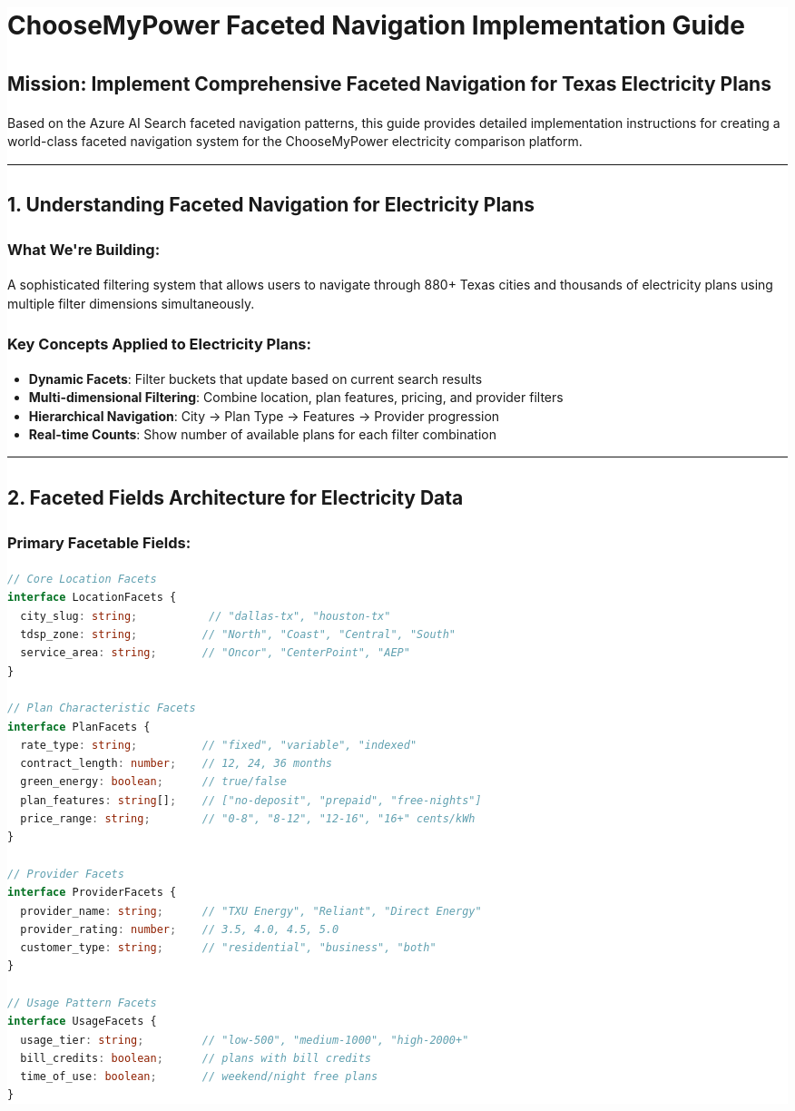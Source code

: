 # ChooseMyPower Faceted Navigation Implementation Guide

## Mission: Implement Comprehensive Faceted Navigation for Texas Electricity Plans

Based on the Azure AI Search faceted navigation patterns, this guide provides detailed implementation instructions for creating a world-class faceted navigation system for the ChooseMyPower electricity comparison platform.

---

## **1. Understanding Faceted Navigation for Electricity Plans**

### **What We're Building:**
A sophisticated filtering system that allows users to navigate through 880+ Texas cities and thousands of electricity plans using multiple filter dimensions simultaneously.

### **Key Concepts Applied to Electricity Plans:**
- **Dynamic Facets**: Filter buckets that update based on current search results
- **Multi-dimensional Filtering**: Combine location, plan features, pricing, and provider filters
- **Hierarchical Navigation**: City → Plan Type → Features → Provider progression
- **Real-time Counts**: Show number of available plans for each filter combination

---

## **2. Faceted Fields Architecture for Electricity Data**

### **Primary Facetable Fields:**

```typescript
// Core Location Facets
interface LocationFacets {
  city_slug: string;           // "dallas-tx", "houston-tx"
  tdsp_zone: string;          // "North", "Coast", "Central", "South"
  service_area: string;       // "Oncor", "CenterPoint", "AEP"
}

// Plan Characteristic Facets
interface PlanFacets {
  rate_type: string;          // "fixed", "variable", "indexed"
  contract_length: number;    // 12, 24, 36 months
  green_energy: boolean;      // true/false
  plan_features: string[];    // ["no-deposit", "prepaid", "free-nights"]
  price_range: string;        // "0-8", "8-12", "12-16", "16+" cents/kWh
}

// Provider Facets
interface ProviderFacets {
  provider_name: string;      // "TXU Energy", "Reliant", "Direct Energy"
  provider_rating: number;    // 3.5, 4.0, 4.5, 5.0
  customer_type: string;      // "residential", "business", "both"
}

// Usage Pattern Facets
interface UsageFacets {
  usage_tier: string;         // "low-500", "medium-1000", "high-2000+"
  bill_credits: boolean;      // plans with bill credits
  time_of_use: boolean;       // weekend/night free plans
}
```